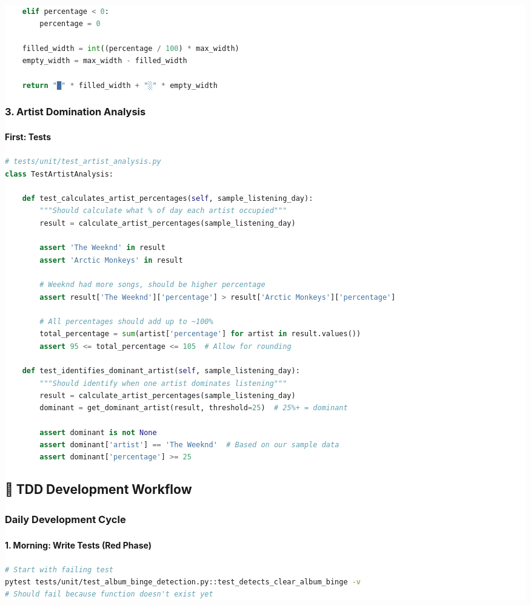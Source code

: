 ```python
    elif percentage < 0:
        percentage = 0
        
    filled_width = int((percentage / 100) * max_width)
    empty_width = max_width - filled_width
    
    return "█" * filled_width + "░" * empty_width
```

### 3. Artist Domination Analysis

#### First: Tests
```python
# tests/unit/test_artist_analysis.py
class TestArtistAnalysis:
    
    def test_calculates_artist_percentages(self, sample_listening_day):
        """Should calculate what % of day each artist occupied"""
        result = calculate_artist_percentages(sample_listening_day)
        
        assert 'The Weeknd' in result
        assert 'Arctic Monkeys' in result
        
        # Weeknd had more songs, should be higher percentage
        assert result['The Weeknd']['percentage'] > result['Arctic Monkeys']['percentage']
        
        # All percentages should add up to ~100%
        total_percentage = sum(artist['percentage'] for artist in result.values())
        assert 95 <= total_percentage <= 105  # Allow for rounding
    
    def test_identifies_dominant_artist(self, sample_listening_day):
        """Should identify when one artist dominates listening"""
        result = calculate_artist_percentages(sample_listening_day)
        dominant = get_dominant_artist(result, threshold=25)  # 25%+ = dominant
        
        assert dominant is not None
        assert dominant['artist'] == 'The Weeknd'  # Based on our sample data
        assert dominant['percentage'] >= 25
```

## 🎯 TDD Development Workflow

### Daily Development Cycle

#### 1. **Morning**: Write Tests (Red Phase)
```bash
# Start with failing test
pytest tests/unit/test_album_binge_detection.py::test_detects_clear_album_binge -v
# Should fail because function doesn't exist yet
```
